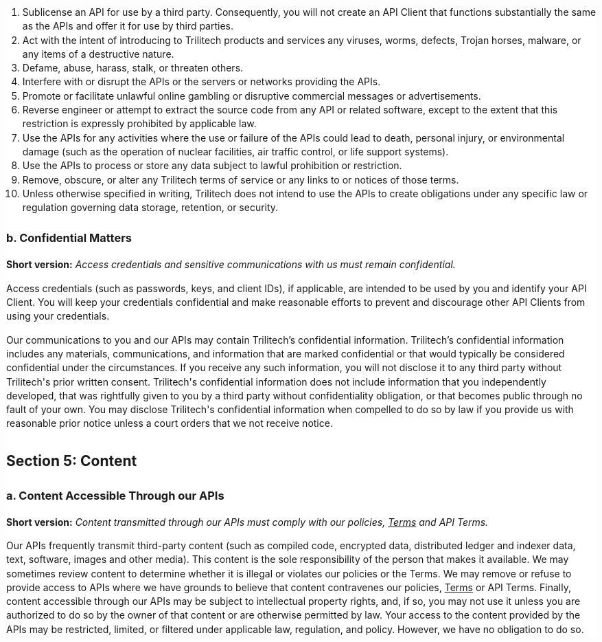 1. Sublicense an API for use by a third party. Consequently, you will not create an API Client that functions substantially the same as the APIs and offer it for use by third parties.
2. Act with the intent of introducing to Trilitech products and services any viruses, worms, defects, Trojan horses, malware, or any items of a destructive nature.
3. Defame, abuse, harass, stalk, or threaten others.
4. Interfere with or disrupt the APIs or the servers or networks providing the APIs.
5. Promote or facilitate unlawful online gambling or disruptive commercial messages or advertisements.
6. Reverse engineer or attempt to extract the source code from any API or related software, except to the extent that this restriction is expressly prohibited by applicable law.
7. Use the APIs for any activities where the use or failure of the APIs could lead to death, personal injury, or environmental damage (such as the operation of nuclear facilities, air traffic control, or life support systems).
8. Use the APIs to process or store any data subject to lawful prohibition or restriction.
9. Remove, obscure, or alter any Trilitech terms of service or any links to or notices of those terms.
10. Unless otherwise specified in writing, Trilitech does not intend to use the APIs to create obligations under any specific law or regulation governing data storage, retention, or security.

### b. Confidential Matters
**Short version:** *Access credentials and sensitive communications with us must remain confidential.*

Access credentials (such as passwords, keys, and client IDs), if applicable, are intended to be used by you and identify your API Client. You will keep your credentials confidential and make reasonable efforts to prevent and discourage other API Clients from using your credentials.

Our communications to you and our APIs may contain Trilitech’s confidential information. Trilitech’s confidential information includes any materials, communications, and information that are marked confidential or that would typically be considered confidential under the circumstances. If you receive any such information, you will not disclose it to any third party without Trilitech's prior written consent. Trilitech's confidential information does not include information that you independently developed, that was rightfully given to you by a third party without confidentiality obligation, or that becomes public through no fault of your own. You may disclose Trilitech's confidential information when compelled to do so by law if you provide us with reasonable prior notice unless a court orders that we not receive notice.

## Section 5: Content
### a. Content Accessible Through our APIs
**Short version:** *Content transmitted through our APIs must comply with our policies, [Terms](https://github.com/TezosTaqueria/policies/blob/main/terms-of-service.md) and API Terms.*

Our APIs frequently transmit third-party content (such as compiled code, encrypted data, distributed ledger and indexer data, text, software, images and other media). This content is the sole responsibility of the person that makes it available. We may sometimes review content to determine whether it is illegal or violates our policies or the Terms. We may remove or refuse to provide access to APIs where we have grounds to believe that content contravenes our policies, [Terms](https://github.com/TezosTaqueria/policies/blob/main/terms-of-service.md) or API Terms. Finally, content accessible through our APIs may be subject to intellectual property rights, and, if so, you may not use it unless you are authorized to do so by the owner of that content or are otherwise permitted by law. Your access to the content provided by the APIs may be restricted, limited, or filtered under applicable law, regulation, and policy. However, we have no obligation to do so.
